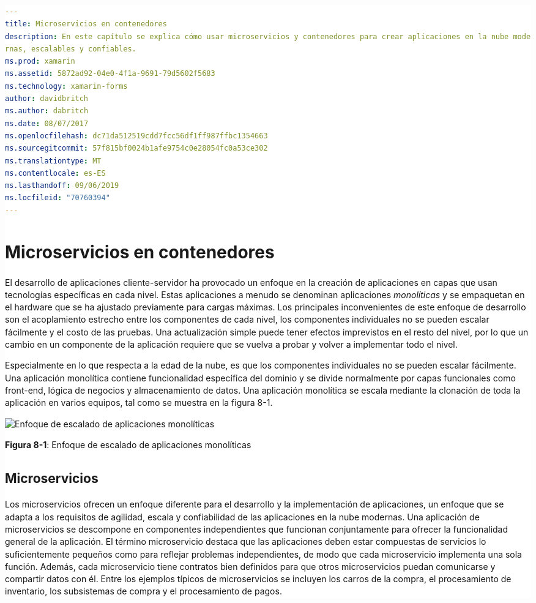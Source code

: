 ```yaml
---
title: Microservicios en contenedores
description: En este capítulo se explica cómo usar microservicios y contenedores para crear aplicaciones en la nube modernas, escalables y confiables.
ms.prod: xamarin
ms.assetid: 5872ad92-04e0-4f1a-9691-79d5602f5683
ms.technology: xamarin-forms
author: davidbritch
ms.author: dabritch
ms.date: 08/07/2017
ms.openlocfilehash: dc71da512519cdd7fcc56df1ff987ffbc1354663
ms.sourcegitcommit: 57f815bf0024b1afe9754c0e28054fc0a53ce302
ms.translationtype: MT
ms.contentlocale: es-ES
ms.lasthandoff: 09/06/2019
ms.locfileid: "70760394"
---
```

# <a name="containerized-microservices"></a>Microservicios en contenedores

El desarrollo de aplicaciones cliente-servidor ha provocado un enfoque en la creación de aplicaciones en capas que usan tecnologías específicas en cada nivel. Estas aplicaciones a menudo se denominan aplicaciones *monolíticas* y se empaquetan en el hardware que se ha ajustado previamente para cargas máximas. Los principales inconvenientes de este enfoque de desarrollo son el acoplamiento estrecho entre los componentes de cada nivel, los componentes individuales no se pueden escalar fácilmente y el costo de las pruebas. Una actualización simple puede tener efectos imprevistos en el resto del nivel, por lo que un cambio en un componente de la aplicación requiere que se vuelva a probar y volver a implementar todo el nivel.

Especialmente en lo que respecta a la edad de la nube, es que los componentes individuales no se pueden escalar fácilmente. Una aplicación monolítica contiene funcionalidad específica del dominio y se divide normalmente por capas funcionales como front-end, lógica de negocios y almacenamiento de datos. Una aplicación monolítica se escala mediante la clonación de toda la aplicación en varios equipos, tal como se muestra en la figura 8-1.

![](containerized-microservices-images/monolithicapp.png "Enfoque de escalado de aplicaciones monolíticas")

**Figura 8-1**: Enfoque de escalado de aplicaciones monolíticas

## <a name="microservices"></a>Microservicios

Los microservicios ofrecen un enfoque diferente para el desarrollo y la implementación de aplicaciones, un enfoque que se adapta a los requisitos de agilidad, escala y confiabilidad de las aplicaciones en la nube modernas. Una aplicación de microservicios se descompone en componentes independientes que funcionan conjuntamente para ofrecer la funcionalidad general de la aplicación. El término microservicio destaca que las aplicaciones deben estar compuestas de servicios lo suficientemente pequeños como para reflejar problemas independientes, de modo que cada microservicio implementa una sola función. Además, cada microservicio tiene contratos bien definidos para que otros microservicios puedan comunicarse y compartir datos con él. Entre los ejemplos típicos de microservicios se incluyen los carros de la compra, el procesamiento de inventario, los subsistemas de compra y el procesamiento de pagos.
